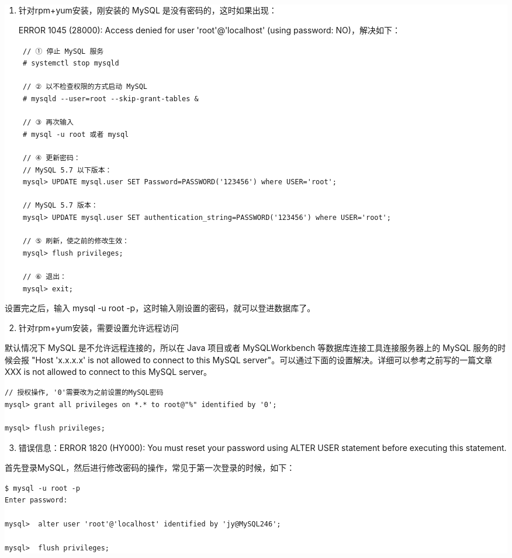 1. 针对rpm+yum安装，刚安装的 MySQL 是没有密码的，这时如果出现：

    ERROR 1045 (28000): Access denied for user 'root'@'localhost' (using password: NO)，解决如下：

        // ① 停止 MySQL 服务
        # systemctl stop mysqld 

        // ② 以不检查权限的方式启动 MySQL
        # mysqld --user=root --skip-grant-tables &

        // ③ 再次输入 
        # mysql -u root 或者 mysql

        // ④ 更新密码：
        // MySQL 5.7 以下版本：
        mysql> UPDATE mysql.user SET Password=PASSWORD('123456') where USER='root';

        // MySQL 5.7 版本：
        mysql> UPDATE mysql.user SET authentication_string=PASSWORD('123456') where USER='root';

        // ⑤ 刷新，使之前的修改生效：
        mysql> flush privileges;

        // ⑥ 退出：
        mysql> exit;

设置完之后，输入 mysql -u root -p，这时输入刚设置的密码，就可以登进数据库了。

2.  针对rpm+yum安装，需要设置允许远程访问

默认情况下 MySQL 是不允许远程连接的，所以在 Java 项目或者 MySQLWorkbench 等数据库连接工具连接服务器上的 MySQL 服务的时候会报 "Host 'x.x.x.x' is not allowed to connect to this MySQL server"。可以通过下面的设置解决。详细可以参考之前写的一篇文章 XXX is not allowed to connect to this MySQL server。

    // 授权操作, '0'需要改为之前设置的MySQL密码
    mysql> grant all privileges on *.* to root@"%" identified by '0';

    mysql> flush privileges;

3. 错误信息：ERROR 1820 (HY000): You must reset your password using ALTER USER statement before executing this statement.

首先登录MySQL，然后进行修改密码的操作，常见于第一次登录的时候，如下：

```
$ mysql -u root -p 
Enter password:

mysql>  alter user 'root'@'localhost' identified by 'jy@MySQL246';

mysql>  flush privileges;

```
